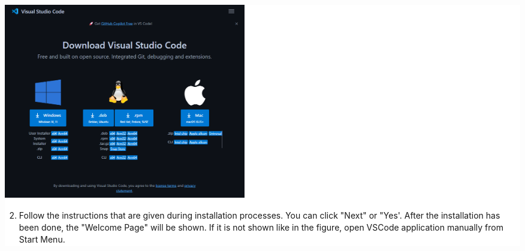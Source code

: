    <img src="./img-sources/installation-vscode-download-page.png" width=400>

2. Follow the instructions that are given during installation processes. 
   You can click "Next" or "Yes'. After the installation has been done, the
   "Welcome Page" will be shown. If it is not shown like in the figure, open 
   VSCode application manually from Start Menu.
